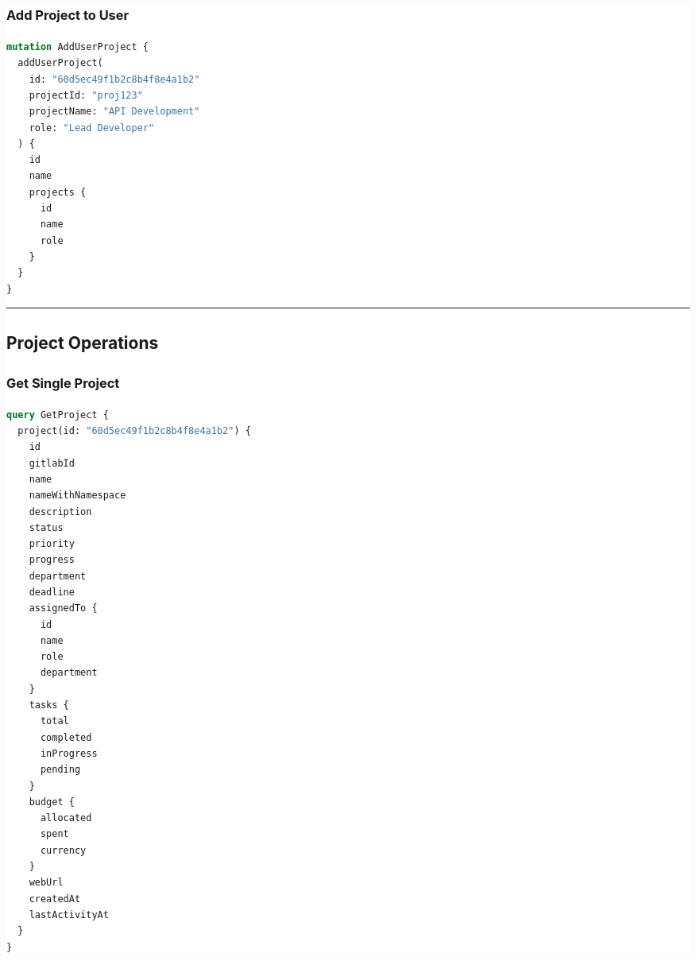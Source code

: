 ### Add Project to User

```graphql
mutation AddUserProject {
  addUserProject(
    id: "60d5ec49f1b2c8b4f8e4a1b2"
    projectId: "proj123"
    projectName: "API Development"
    role: "Lead Developer"
  ) {
    id
    name
    projects {
      id
      name
      role
    }
  }
}
```

---

## Project Operations

### Get Single Project

```graphql
query GetProject {
  project(id: "60d5ec49f1b2c8b4f8e4a1b2") {
    id
    gitlabId
    name
    nameWithNamespace
    description
    status
    priority
    progress
    department
    deadline
    assignedTo {
      id
      name
      role
      department
    }
    tasks {
      total
      completed
      inProgress
      pending
    }
    budget {
      allocated
      spent
      currency
    }
    webUrl
    createdAt
    lastActivityAt
  }
}
```
